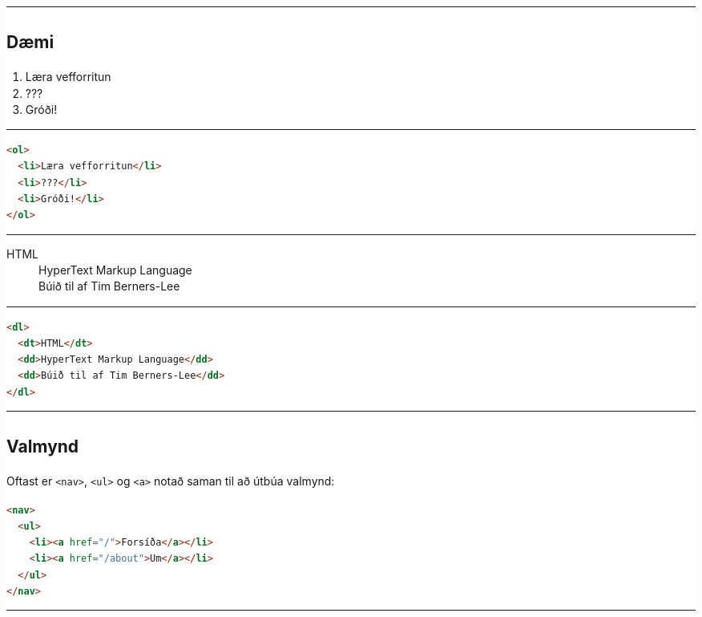 ***

## Dæmi

<ol>
  <li>Læra vefforritun</li>
  <li>???</li>
  <li>Gróði!</li>
</ol>

***

```html
<ol>
  <li>Læra vefforritun</li>
  <li>???</li>
  <li>Gróði!</li>
</ol>
```

***

<div>
<dl>
  <dt>HTML</dt>
  <dd>HyperText Markup Language</dd>
  <dd>Búið til af Tim Berners-Lee</dd>
</dl>
</div>

***

```html
<dl>
  <dt>HTML</dt>
  <dd>HyperText Markup Language</dd>
  <dd>Búið til af Tim Berners-Lee</dd>
</dl>
```

***

## Valmynd

Oftast er `<nav>`, `<ul>` og `<a>` notað saman til að útbúa valmynd:

```html
<nav>
  <ul>
    <li><a href="/">Forsíða</a></li>
    <li><a href="/about">Um</a></li>
  </ul>
</nav>
```

---